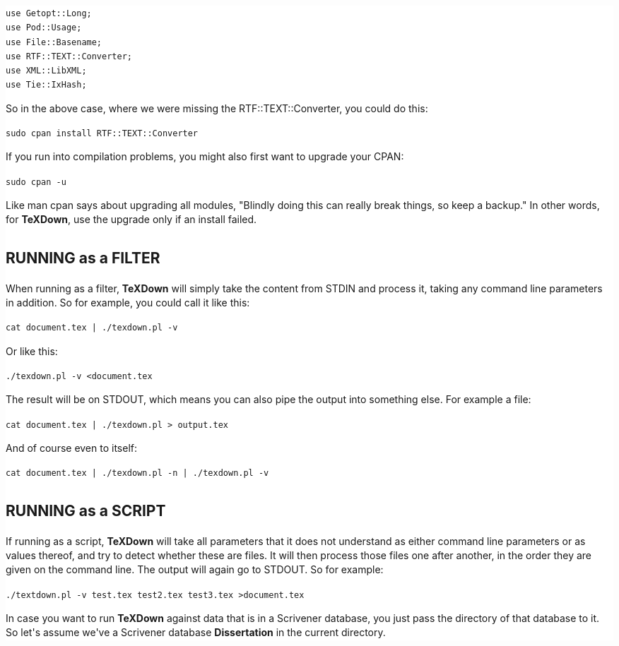     use Getopt::Long;
    use Pod::Usage;
    use File::Basename;
    use RTF::TEXT::Converter;
    use XML::LibXML;
    use Tie::IxHash;

So in the above case, where we were missing the RTF::TEXT::Converter,
you could do this:

    sudo cpan install RTF::TEXT::Converter

If you run into compilation problems, you might also first want to
upgrade your CPAN:

    sudo cpan -u

Like man cpan says about upgrading all modules, "Blindly doing this
can really break things, so keep a backup." In other words, for
**TeXDown**, use the upgrade only if an install failed.

## RUNNING as a FILTER

When running as a filter, **TeXDown** will simply take the
content from STDIN and process it, taking any command line
parameters in addition. So for example, you could call it like
this:

    cat document.tex | ./texdown.pl -v

Or like this:

    ./texdown.pl -v <document.tex

The result will be on STDOUT, which means you can also pipe
the output into something else. For example a file:

    cat document.tex | ./texdown.pl > output.tex

And of course even to itself:

    cat document.tex | ./texdown.pl -n | ./texdown.pl -v

## RUNNING as a SCRIPT

If running as a script, **TeXDown** will take all parameters
that it does not understand as either command line parameters
or as values thereof, and try to detect whether these are files.
It will then process those files one after another, in the order
they are given on the command line. The output will again go to
STDOUT. So for example:

    ./textdown.pl -v test.tex test2.tex test3.tex >document.tex

In case you want to run **TeXDown** against data that is in a
Scrivener database, you just pass the directory of that database
to it. So let's assume we've a Scrivener database **Dissertation**
in the current directory.
